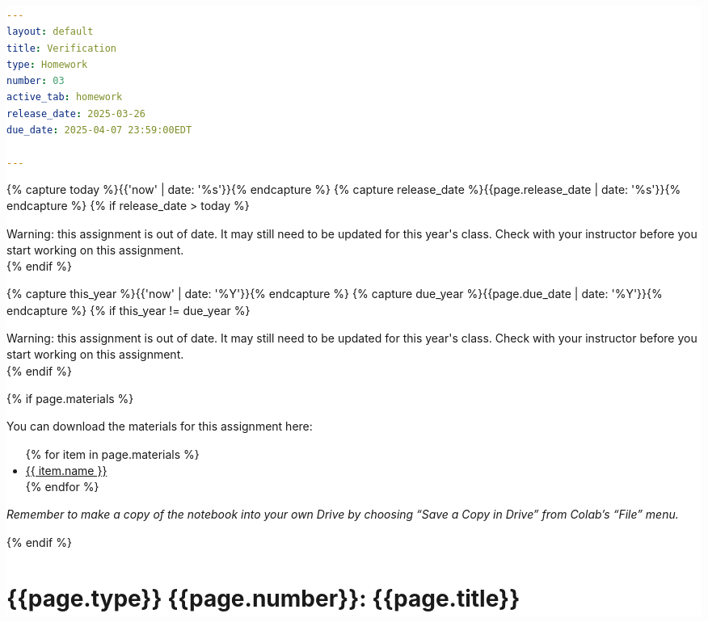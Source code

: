 ```yaml
---
layout: default
title: Verification
type: Homework
number: 03
active_tab: homework
release_date: 2025-03-26
due_date: 2025-04-07 23:59:00EDT

---
```



{% capture today %}{{'now' | date: '%s'}}{% endcapture %}
{% capture release_date %}{{page.release_date | date: '%s'}}{% endcapture %}
{% if release_date > today %} 
<div class="alert alert-danger">
Warning: this assignment is out of date.  It may still need to be updated for this year's class.  Check with your instructor before you start working on this assignment.
</div>
{% endif %}




{% capture this_year %}{{'now' | date: '%Y'}}{% endcapture %}
{% capture due_year %}{{page.due_date | date: '%Y'}}{% endcapture %}
{% if this_year != due_year %} 
<div class="alert alert-danger">
Warning: this assignment is out of date.  It may still need to be updated for this year's class.  Check with your instructor before you start working on this assignment.
</div>
{% endif %}




{% if page.materials %}
<div class="alert alert-info">
You can download the materials for this assignment here:
<ul>
{% for item in page.materials %}
<li><a href="{{item.url}}">{{ item.name }}</a></li>
{% endfor %}
</ul>


<i>Remember to make a copy of the notebook into your own Drive by choosing “Save a Copy in Drive” from Colab’s “File” menu.</i>

</div>
{% endif %}





{{page.type}} {{page.number}}: {{page.title}}
=============================================================
